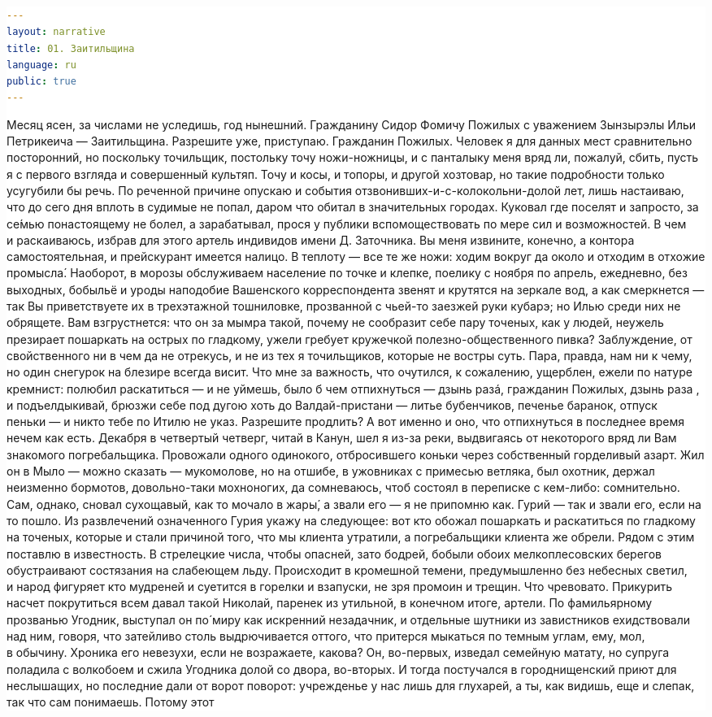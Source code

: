 ```yaml
---
layout: narrative
title: 01. Заитильщина
language: ru
public: true
---
```


Месяц ясен, за числами не уследишь, год нынешний. Гражданину 
Сидор Фомичу Пожилых с уважением Зынзырэлы Ильи Петрикеича — Заитильщина. Разрешите уже, приступаю. Гражданин Пожилых. 
Человек я для данных мест сравнительно посторонний, но поскольку точильщик, постольку точу ножи-ножницы, и с панталыку меня 
вряд ли, пожалуй, сбить, пусть я с первого взгляда и совершенный 
культяп. Точу и косы, и топоры, и другой хозтовар, но такие подробности только усугубили бы речь. По реченной причине опускаю 
и события отзвонивших-и-с-колокольни-долой лет, лишь настаиваю, 
что до сего дня вплоть в судимые не попал, даром что обитал в значительных городах. Куковал где поселят и запросто, за се́мью понастоящему не болел, а зарабатывал, прося у публики вспомоществовать по мере сил и возможностей. В чем и раскаиваюсь, избрав 
для этого артель индивидов имени Д. Заточника. Вы меня извините, конечно, а контора самостоятельная, и прейскурант имеется налицо. В теплоту — все те же ножи: ходим вокруг да около и отходим 
в отхожие промысла́. Наоборот, в морозы обслуживаем население 
по точке и клепке, поелику с ноября по апрель, ежедневно, без выходных, бобыльё и уроды наподобие Вашенского корреспондента 
звенят и крутятся на зеркале вод, а как смеркнется — так Вы приветствуете их в трехэтажной тошниловке, прозванной с чьей-то заезжей руки кубарэ; но Илью среди них не обрящете. Вам взгрустнется: что он за мымра такой, почему не сообразит себе пару точеных, 
как у людей, неужель презирает пошаркать на острых по гладкому, 
ужели гребует кружечкой полезно-общественного пивка? Заблуждение, от свойственного ни в чем да не отрекусь, и не из тех я точильщиков, которые не востры суть. Пара, правда, нам ни к чему, но 
один снегурок на блезире всегда висит. Что мне за важность, что 
очутился, к сожалению, ущерблен, ежели по натуре кремнист: полюбил раскатиться — и не уймешь, было б чем отпихнуться — дзынь 
разá, гражданин Пожилых, дзынь раза , и подъелдыкивай, брюзжи 
себе под дугою хоть до Валдай-пристани — литье бубенчиков, печенье баранок, отпуск пеньки — и никто тебе по Итилю не указ. Разрешите продлить? А вот именно и оно, что отпихнуться в последнее 
время нечем как есть. Декабря в четвертый четверг, читай в Канун, 
шел я из-за реки, выдвигаясь от некоторого вряд ли Вам знакомого 
погребальщика. Провожали одного одинокого, отбросившего коньки через собственный горделивый азарт. Жил он в Мыло — можно 
сказать — мукомолове, но на отшибе, в ужовниках с примесью ветляка, был охотник, держал неизменно бормотов, довольно-таки мохноногих, да сомневаюсь, чтоб состоял в переписке с кем-либо: сомнительно. Сам, однако, сновал сухощавый, как то мочало в жары́, 
а звали его — я не припомню как. Гурий — так и звали его, если на 
то пошло. Из развлечений означенного Гурия укажу на следующее: 
вот кто обожал пошаркать и раскатиться по гладкому на точеных, 
которые и стали причиной того, что мы клиента утратили, а погребальщики клиента же обрели. Рядом с этим поставлю в известность. 
В стрелецкие числа, чтобы опасней, зато бодрей, бобыли обоих мелкоплесовских берегов обустраивают состязания на слабеющем льду. 
Происходит в кромешной темени, предумышленно без небесных 
светил, и народ фигуряет кто мудреней и суетится в горелки и взапуски, не зря промоин и трещин. Что чревовато. Прикурить насчет 
покрутиться всем давал такой Николай, паренек из утильной, в конечном итоге, артели. По фамильярному прозванью Угодник, выступал он по́ миру как искренний незадачник, и отдельные шутники 
из завистников ехидствовали над ним, говоря, что затейливо столь 
выдрючивается оттого, что притерся мыкаться по темным углам, 
ему, мол, в обычину. Хроника его невезухи, если не возражаете, какова? Он, во-первых, изведал семейную матату, но супруга поладила с волкобоем и сжила Угодника долой со двора, во-вторых. И тогда постучался в городнищенский приют для неслышащих, но последние дали от ворот поворот: учрежденье у нас лишь для глухарей, 
а ты, как видишь, еще и слепак, так что сам понимаешь. Потому этот 